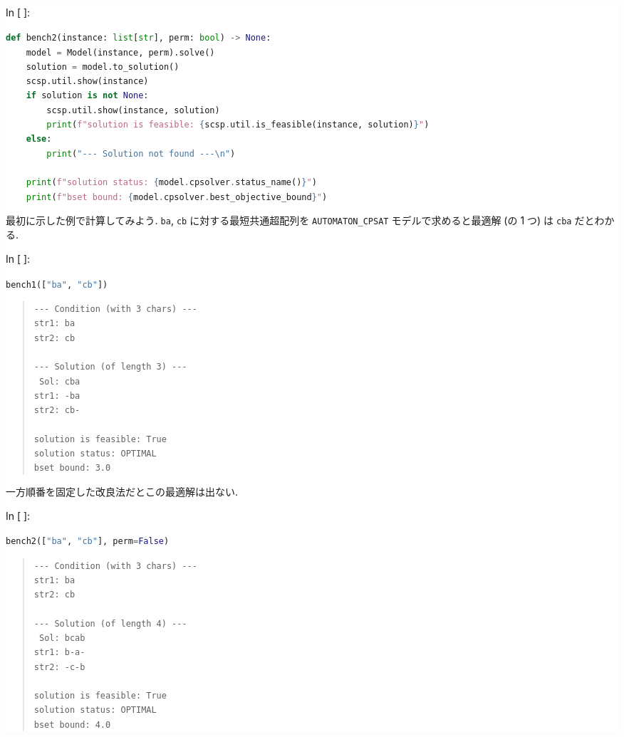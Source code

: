```python
```

In [ ]:
```python
def bench2(instance: list[str], perm: bool) -> None:
    model = Model(instance, perm).solve()
    solution = model.to_solution()
    scsp.util.show(instance)
    if solution is not None:
        scsp.util.show(instance, solution)
        print(f"solution is feasible: {scsp.util.is_feasible(instance, solution)}")
    else:
        print("--- Solution not found ---\n")

    print(f"solution status: {model.cpsolver.status_name()}")
    print(f"bset bound: {model.cpsolver.best_objective_bound}")
```

最初に示した例で計算してみよう.
`ba`, `cb` に対する最短共通超配列を `AUTOMATON_CPSAT` モデルで求めると最適解 (の 1 つ) は `cba` だとわかる.

In [ ]:
```python
bench1(["ba", "cb"])
```

> ```
> --- Condition (with 3 chars) ---
> str1: ba
> str2: cb
> 
> --- Solution (of length 3) ---
>  Sol: cba
> str1: -ba
> str2: cb-
> 
> solution is feasible: True
> solution status: OPTIMAL
> bset bound: 3.0
> ```

一方順番を固定した改良法だとこの最適解は出ない.

In [ ]:
```python
bench2(["ba", "cb"], perm=False)
```

> ```
> --- Condition (with 3 chars) ---
> str1: ba
> str2: cb
> 
> --- Solution (of length 4) ---
>  Sol: bcab
> str1: b-a-
> str2: -c-b
> 
> solution is feasible: True
> solution status: OPTIMAL
> bset bound: 4.0
> ```
